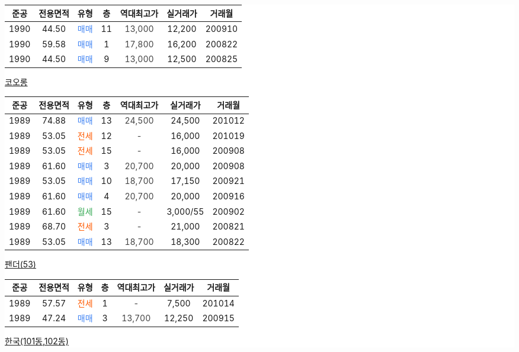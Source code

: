 |준공|전용면적|유형|층|역대최고가|실거래가|거래월|
|:---:|:---:|:---:|:---:|:---:|:---:|:---:|
|1990|44.50|<span style="color:#4285f3">매매</span>|11|<span style="color:#444444">13,000</span>|12,200|200910|
|1990|59.58|<span style="color:#4285f3">매매</span>|1|<span style="color:#444444">17,800</span>|16,200|200822|
|1990|44.50|<span style="color:#4285f3">매매</span>|9|<span style="color:#444444">13,000</span>|12,500|200825|

[코오롱](https://search.naver.com/search.naver?query=%EC%9D%B8%EC%B2%9C%EA%B4%91%EC%97%AD%EC%8B%9C+%EA%B3%84%EC%96%91%EA%B5%AC+%EC%9E%91%EC%A0%84%EB%8F%99+%EC%BD%94%EC%98%A4%EB%A1%B1)

|준공|전용면적|유형|층|역대최고가|실거래가|거래월|
|:---:|:---:|:---:|:---:|:---:|:---:|:---:|
|1989|74.88|<span style="color:#4285f3">매매</span>|13|<span style="color:#444444">24,500</span>|24,500|201012|
|1989|53.05|<span style="color:#ff5a00">전세</span>|12|<span style="color:#444444">-</span>|16,000|201019|
|1989|53.05|<span style="color:#ff5a00">전세</span>|15|<span style="color:#444444">-</span>|16,000|200908|
|1989|61.60|<span style="color:#4285f3">매매</span>|3|<span style="color:#444444">20,700</span>|20,000|200908|
|1989|53.05|<span style="color:#4285f3">매매</span>|10|<span style="color:#444444">18,700</span>|17,150|200921|
|1989|61.60|<span style="color:#4285f3">매매</span>|4|<span style="color:#444444">20,700</span>|20,000|200916|
|1989|61.60|<span style="color:#34a853">월세</span>|15|<span style="color:#444444">-</span>|3,000/55|200902|
|1989|68.70|<span style="color:#ff5a00">전세</span>|3|<span style="color:#444444">-</span>|21,000|200821|
|1989|53.05|<span style="color:#4285f3">매매</span>|13|<span style="color:#444444">18,700</span>|18,300|200822|


<script async src="//pagead2.googlesyndication.com/pagead/js/adsbygoogle.js"></script>

<ins class="adsbygoogle"
     style="display:block"
     data-ad-client="ca-pub-2446590836940007"
     data-ad-slot="1659523306"
     data-ad-format="auto"
     data-full-width-responsive="true"></ins>
<script>
(adsbygoogle = window.adsbygoogle || []).push({});
</script>


[팬더(53)](https://search.naver.com/search.naver?query=%EC%9D%B8%EC%B2%9C%EA%B4%91%EC%97%AD%EC%8B%9C+%EA%B3%84%EC%96%91%EA%B5%AC+%EC%9E%91%EC%A0%84%EB%8F%99+%ED%8C%AC%EB%8D%94%2853%29)

|준공|전용면적|유형|층|역대최고가|실거래가|거래월|
|:---:|:---:|:---:|:---:|:---:|:---:|:---:|
|1989|57.57|<span style="color:#ff5a00">전세</span>|1|<span style="color:#444444">-</span>|7,500|201014|
|1989|47.24|<span style="color:#4285f3">매매</span>|3|<span style="color:#444444">13,700</span>|12,250|200915|

[한국(101동,102동)](https://search.naver.com/search.naver?query=%EC%9D%B8%EC%B2%9C%EA%B4%91%EC%97%AD%EC%8B%9C+%EA%B3%84%EC%96%91%EA%B5%AC+%EC%9E%91%EC%A0%84%EB%8F%99+%ED%95%9C%EA%B5%AD%28101%EB%8F%99%2C102%EB%8F%99%29)
